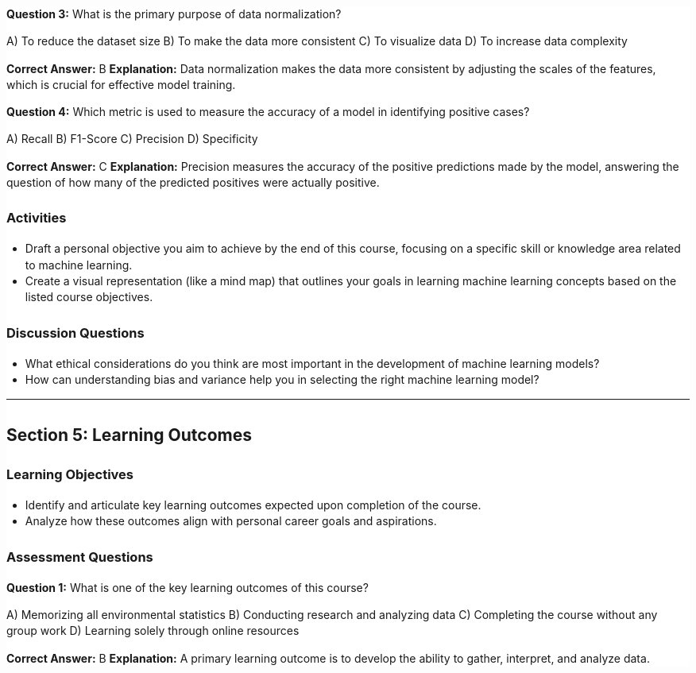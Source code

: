 **Question 3:** What is the primary purpose of data normalization?

  A) To reduce the dataset size
  B) To make the data more consistent
  C) To visualize data
  D) To increase data complexity

**Correct Answer:** B
**Explanation:** Data normalization makes the data more consistent by adjusting the scales of the features, which is crucial for effective model training.

**Question 4:** Which metric is used to measure the accuracy of a model in identifying positive cases?

  A) Recall
  B) F1-Score
  C) Precision
  D) Specificity

**Correct Answer:** C
**Explanation:** Precision measures the accuracy of the positive predictions made by the model, answering the question of how many of the predicted positives were actually positive.

### Activities
- Draft a personal objective you aim to achieve by the end of this course, focusing on a specific skill or knowledge area related to machine learning.
- Create a visual representation (like a mind map) that outlines your goals in learning machine learning concepts based on the listed course objectives.

### Discussion Questions
- What ethical considerations do you think are most important in the development of machine learning models?
- How can understanding bias and variance help you in selecting the right machine learning model?

---

## Section 5: Learning Outcomes

### Learning Objectives
- Identify and articulate key learning outcomes expected upon completion of the course.
- Analyze how these outcomes align with personal career goals and aspirations.

### Assessment Questions

**Question 1:** What is one of the key learning outcomes of this course?

  A) Memorizing all environmental statistics
  B) Conducting research and analyzing data
  C) Completing the course without any group work
  D) Learning solely through online resources

**Correct Answer:** B
**Explanation:** A primary learning outcome is to develop the ability to gather, interpret, and analyze data.
